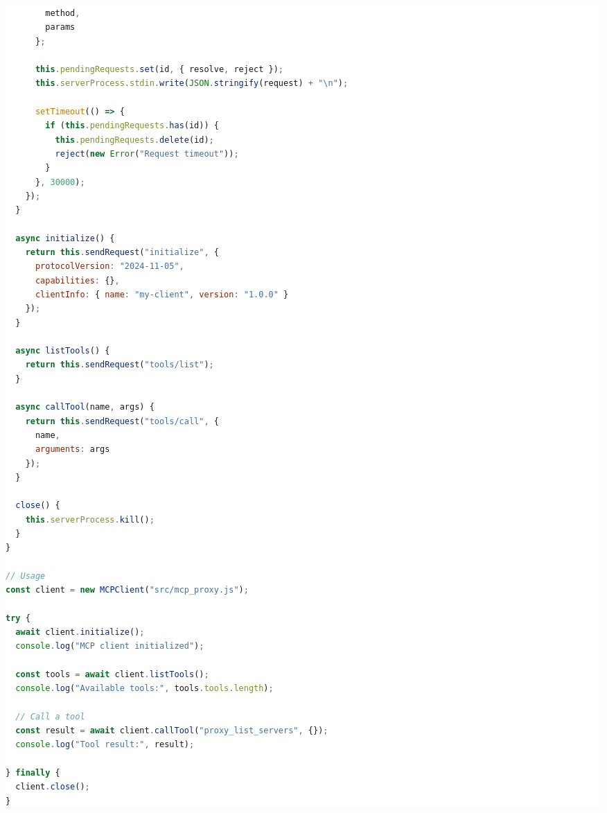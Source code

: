 ```javascript
        method,
        params
      };

      this.pendingRequests.set(id, { resolve, reject });
      this.serverProcess.stdin.write(JSON.stringify(request) + "\n");

      setTimeout(() => {
        if (this.pendingRequests.has(id)) {
          this.pendingRequests.delete(id);
          reject(new Error("Request timeout"));
        }
      }, 30000);
    });
  }

  async initialize() {
    return this.sendRequest("initialize", {
      protocolVersion: "2024-11-05",
      capabilities: {},
      clientInfo: { name: "my-client", version: "1.0.0" }
    });
  }

  async listTools() {
    return this.sendRequest("tools/list");
  }

  async callTool(name, args) {
    return this.sendRequest("tools/call", {
      name,
      arguments: args
    });
  }

  close() {
    this.serverProcess.kill();
  }
}

// Usage
const client = new MCPClient("src/mcp_proxy.js");

try {
  await client.initialize();
  console.log("MCP client initialized");

  const tools = await client.listTools();
  console.log("Available tools:", tools.tools.length);

  // Call a tool
  const result = await client.callTool("proxy_list_servers", {});
  console.log("Tool result:", result);

} finally {
  client.close();
}
```
